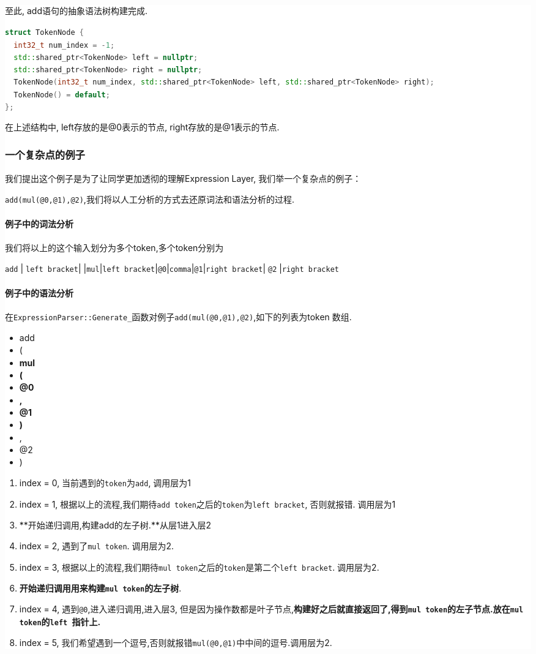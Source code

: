 至此, add语句的抽象语法树构建完成.

```cpp
struct TokenNode {
  int32_t num_index = -1;
  std::shared_ptr<TokenNode> left = nullptr;
  std::shared_ptr<TokenNode> right = nullptr;
  TokenNode(int32_t num_index, std::shared_ptr<TokenNode> left, std::shared_ptr<TokenNode> right);
  TokenNode() = default;
};
```

在上述结构中, left存放的是@0表示的节点, right存放的是@1表示的节点.

### 一个复杂点的例子

我们提出这个例子是为了让同学更加透彻的理解Expression Layer, 我们举一个复杂点的例子：

`add(mul(@0,@1),@2)`,我们将以人工分析的方式去还原词法和语法分析的过程.

#### 例子中的词法分析

我们将以上的这个输入划分为多个token,多个token分别为

`add` | `left bracket`|  |`mul`|`left bracket`|`@0`|`comma`|`@1`|`right bracket`| `@2` |`right bracket`

#### 例子中的语法分析

在`ExpressionParser::Generate_`函数对例子`add(mul(@0,@1),@2)`,如下的列表为token 数组.

* add
* (
* **mul**
* **(**
* **@0**
* **,**
* **@1**
* **)**
* ,
* @2
* )

1. index = 0, 当前遇到的`token`为`add`, 调用层为1

2. index = 1, 根据以上的流程,我们期待`add token`之后的`token`为`left bracket`, 否则就报错. 调用层为1

3. **开始递归调用,构建add的左子树.**从层1进入层2

4. index = 2, 遇到了`mul token`. 调用层为2.

5. index = 3, 根据以上的流程,我们期待`mul token`之后的`token`是第二个`left bracket`. 调用层为2.

6. **开始递归调用用来构建`mul token`的左子树**.

7. index = 4, 遇到`@0`,进入递归调用,进入层3, 但是因为操作数都是叶子节点,**构建好之后就直接返回了,得到`mul token`的左子节点.放在`mul token`的`left `指针上.**

8. index = 5, 我们希望遇到一个逗号,否则就报错`mul(@0,@1)`中中间的逗号.调用层为2.
